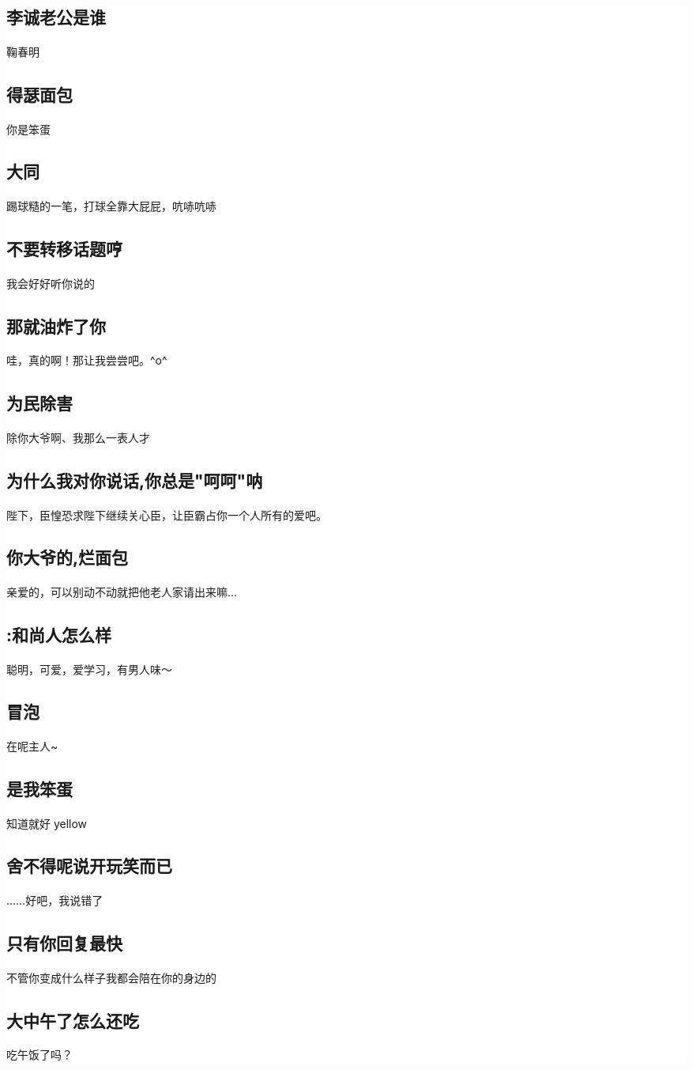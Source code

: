 ## 李诚老公是谁
鞠春明

## 得瑟面包
你是笨蛋

## 大同
踢球糙的一笔，打球全靠大屁屁，吭哧吭哧

## 不要转移话题哼
我会好好听你说的

## 那就油炸了你
哇，真的啊！那让我尝尝吧。^o^

## 为民除害
除你大爷啊、我那么一表人才

## 为什么我对你说话,你总是"呵呵"呐
陛下，臣惶恐求陛下继续关心臣，让臣霸占你一个人所有的爱吧。

## 你大爷的,烂面包
亲爱的，可以别动不动就把他老人家请出来嘛…

## :和尚人怎么样
聪明，可爱，爱学习，有男人味〜

## 冒泡
在呢主人~

## 是我笨蛋
知道就好 yellow

## 舍不得呢说开玩笑而已
……好吧，我说错了

## 只有你回复最快
不管你变成什么样子我都会陪在你的身边的

## 大中午了怎么还吃
吃午饭了吗？
